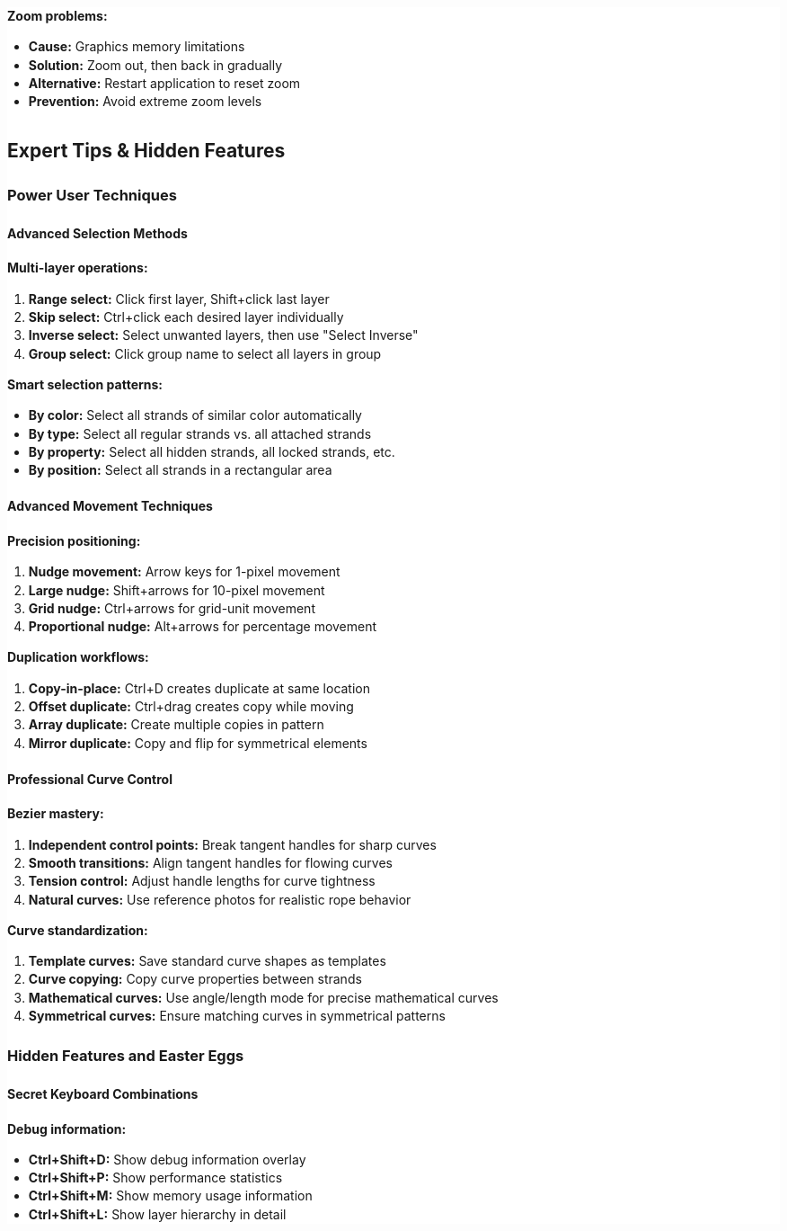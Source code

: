 **Zoom problems:**
- **Cause:** Graphics memory limitations
- **Solution:** Zoom out, then back in gradually
- **Alternative:** Restart application to reset zoom
- **Prevention:** Avoid extreme zoom levels

## Expert Tips & Hidden Features

### Power User Techniques

#### Advanced Selection Methods
**Multi-layer operations:**
1. **Range select:** Click first layer, Shift+click last layer
2. **Skip select:** Ctrl+click each desired layer individually  
3. **Inverse select:** Select unwanted layers, then use "Select Inverse"
4. **Group select:** Click group name to select all layers in group

**Smart selection patterns:**
- **By color:** Select all strands of similar color automatically
- **By type:** Select all regular strands vs. all attached strands
- **By property:** Select all hidden strands, all locked strands, etc.
- **By position:** Select all strands in a rectangular area

#### Advanced Movement Techniques
**Precision positioning:**
1. **Nudge movement:** Arrow keys for 1-pixel movement
2. **Large nudge:** Shift+arrows for 10-pixel movement
3. **Grid nudge:** Ctrl+arrows for grid-unit movement
4. **Proportional nudge:** Alt+arrows for percentage movement

**Duplication workflows:**
1. **Copy-in-place:** Ctrl+D creates duplicate at same location
2. **Offset duplicate:** Ctrl+drag creates copy while moving
3. **Array duplicate:** Create multiple copies in pattern
4. **Mirror duplicate:** Copy and flip for symmetrical elements

#### Professional Curve Control
**Bezier mastery:**
1. **Independent control points:** Break tangent handles for sharp curves
2. **Smooth transitions:** Align tangent handles for flowing curves
3. **Tension control:** Adjust handle lengths for curve tightness
4. **Natural curves:** Use reference photos for realistic rope behavior

**Curve standardization:**
1. **Template curves:** Save standard curve shapes as templates
2. **Curve copying:** Copy curve properties between strands
3. **Mathematical curves:** Use angle/length mode for precise mathematical curves
4. **Symmetrical curves:** Ensure matching curves in symmetrical patterns

### Hidden Features and Easter Eggs

#### Secret Keyboard Combinations
**Debug information:**
- **Ctrl+Shift+D:** Show debug information overlay
- **Ctrl+Shift+P:** Show performance statistics
- **Ctrl+Shift+M:** Show memory usage information
- **Ctrl+Shift+L:** Show layer hierarchy in detail
